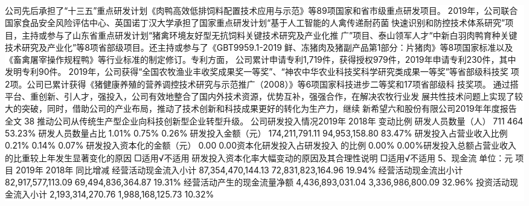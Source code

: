 公司先后承担了“十三五”重点研发计划《肉鸭高效低排饲料配置技术应用与示范》等89项国家和省市级重点研发项目。
2019年，公司联合国家食品安全风险评估中心、英国诺丁汉大学承担了国家重点研发计划“基于人工智能的人禽传递耐药菌
快速识别和防控技术体系研究”项目，主持或参与了山东省重点研发计划“猪禽环境友好型无抗饲料关键技术研究及产业化推
广”项目、泰山领军人才“中新白羽肉鸭育种关键技术研究及产业化”等8项省部级项目。还主持或参与了《GBT9959.1-2019
鲜、冻猪肉及猪副产品第1部分：片猪肉》等8项国家标准以及《畜禽屠宰操作规程鸭》等行业标准的制定修订。专利方面，
公司累计申请专利1,719件，获得授权979件，2019年申请专利230件，其中发明专利90件。
2019年，公司获得“全国农牧渔业丰收奖成果奖一等奖”、“神农中华农业科技奖科学研究类成果一等奖”等省部级科技奖
项2项。公司已累计获得《猪健康养殖的营养调控技术研究与示范推广（2008）》等6项国家科技进步二等奖和17项省部级科
技奖项。
通过搭平台、重创新、引人才，强投入，公司有效地整合了国内外技术资源，优势互补，强强合作，在解决农牧行业发
展共性技术问题上实现了较大的突破，同时，借助公司的产业布局，推动了技术创新和科技成果更好的转化为生产力，继续
新希望六和股份有限公司2019年年度报告全文
38
推动公司从传统生产型企业向科技创新型企业转型升级。
公司研发投入情况2019年
2018年
变动比例
研发人员数量（人）
711
464
53.23%
研发人员数量占比
1.01%
0.75%
0.26%
研发投入金额（元）
174,211,791.11
94,953,158.80
83.47%
研发投入占营业收入比例
0.21%
0.14%
0.07%
研发投入资本化的金额（元）
0.00
0.00资本化研发投入占研发投入
的比例
0.00%
0.00%研发投入总额占营业收入的比重较上年发生显著变化的原因
□适用√不适用
研发投入资本化率大幅变动的原因及其合理性说明
□适用√不适用
5、现金流
单位：元
项目
2019年
2018年
同比增减
经营活动现金流入小计
87,354,470,144.13
72,831,823,164.96
19.94%
经营活动现金流出小计
82,917,577,113.09
69,494,836,364.87
19.31%
经营活动产生的现金流量净额
4,436,893,031.04
3,336,986,800.09
32.96%
投资活动现金流入小计
2,193,314,270.76
1,988,168,125.73
10.32%